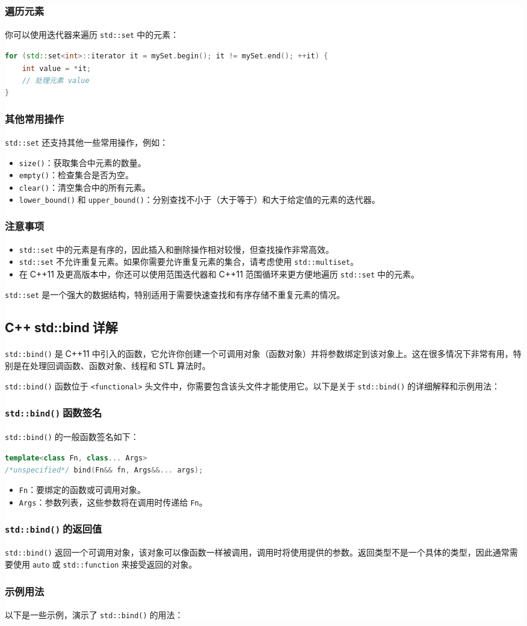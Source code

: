 ### 遍历元素

你可以使用迭代器来遍历 `std::set` 中的元素：

```cpp
for (std::set<int>::iterator it = mySet.begin(); it != mySet.end(); ++it) {
    int value = *it;
    // 处理元素 value
}
```

### 其他常用操作

`std::set` 还支持其他一些常用操作，例如：

- `size()`：获取集合中元素的数量。
- `empty()`：检查集合是否为空。
- `clear()`：清空集合中的所有元素。
- `lower_bound()` 和 `upper_bound()`：分别查找不小于（大于等于）和大于给定值的元素的迭代器。

### 注意事项

- `std::set` 中的元素是有序的，因此插入和删除操作相对较慢，但查找操作非常高效。
- `std::set` 不允许重复元素。如果你需要允许重复元素的集合，请考虑使用 `std::multiset`。
- 在 C++11 及更高版本中，你还可以使用范围迭代器和 C++11 范围循环来更方便地遍历 `std::set` 中的元素。

`std::set` 是一个强大的数据结构，特别适用于需要快速查找和有序存储不重复元素的情况。

## C++ std::bind 详解

`std::bind()` 是 C++11 中引入的函数，它允许你创建一个可调用对象（函数对象）并将参数绑定到该对象上。这在很多情况下非常有用，特别是在处理回调函数、函数对象、线程和 STL 算法时。

`std::bind()` 函数位于 `<functional>` 头文件中，你需要包含该头文件才能使用它。以下是关于 `std::bind()` 的详细解释和示例用法：

### `std::bind()` 函数签名

`std::bind()` 的一般函数签名如下：

```cpp
template<class Fn, class... Args>
/*unspecified*/ bind(Fn&& fn, Args&&... args);
```

- `Fn`：要绑定的函数或可调用对象。
- `Args`：参数列表，这些参数将在调用时传递给 `Fn`。

### `std::bind()` 的返回值

`std::bind()` 返回一个可调用对象，该对象可以像函数一样被调用，调用时将使用提供的参数。返回类型不是一个具体的类型，因此通常需要使用 `auto` 或 `std::function` 来接受返回的对象。

### 示例用法

以下是一些示例，演示了 `std::bind()` 的用法：
